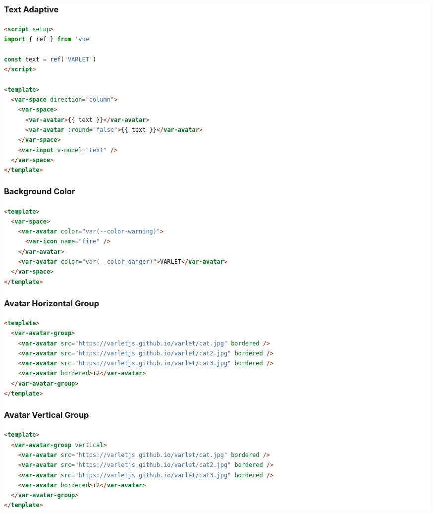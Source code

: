 ### Text Adaptive

```html
<script setup>
import { ref } from 'vue'

const text = ref('VARLET')
</script>

<template>
  <var-space direction="column">
    <var-space>
      <var-avatar>{{ text }}</var-avatar>
      <var-avatar :round="false">{{ text }}</var-avatar>
    </var-space>
    <var-input v-model="text" />
  </var-space>
</template>
```

### Background Color

```html
<template>
  <var-space>
    <var-avatar color="var(--color-warning)">
      <var-icon name="fire" />
    </var-avatar>
    <var-avatar color="var(--color-danger)">VARLET</var-avatar>
  </var-space>
</template>
```

### Avatar Horizontal Group

```html
<template>
  <var-avatar-group>
    <var-avatar src="https://varletjs.github.io/varlet/cat.jpg" bordered />
    <var-avatar src="https://varletjs.github.io/varlet/cat2.jpg" bordered />
    <var-avatar src="https://varletjs.github.io/varlet/cat3.jpg" bordered />
    <var-avatar bordered>+2</var-avatar>
  </var-avatar-group>
</template>
```

### Avatar Vertical Group

```html
<template>
  <var-avatar-group vertical>
    <var-avatar src="https://varletjs.github.io/varlet/cat.jpg" bordered />
    <var-avatar src="https://varletjs.github.io/varlet/cat2.jpg" bordered />
    <var-avatar src="https://varletjs.github.io/varlet/cat3.jpg" bordered />
    <var-avatar bordered>+2</var-avatar>
  </var-avatar-group>
</template>
```
